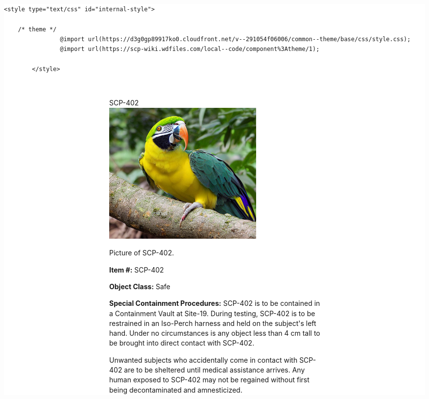 <head>
    <title>402 - SCP Foundation</title>
    
    <style type="text/css" id="internal-style">
                
        /* theme */
                    @import url(https://d3g0gp89917ko0.cloudfront.net/v--291054f06006/common--theme/base/css/style.css);
                    @import url(https://scp-wiki.wdfiles.com/local--code/component%3Atheme/1);
            
            </style>
<style>
iframe.scpnet-interwiki-frame { height: 0; }
</style>

</head>

<div id="main-content" style="margin: 50px 206px 20px 215px;">
<div id="action-area-top"></div>
<div id="page-title">SCP-402</div>
<div id="page-content">
<div style="text-align: right;"></div>
<div class="scp-image-block block-right" style="width:300px;"><img src="https://raw.githubusercontent.com/lucmaki/this-scp-does-not-exist/main/imgs/402.png" style="width:300px;" alt="402.jpg" class="image">
<div class="scp-image-caption" style="width:300px;">
<p>Picture of SCP-402.</p>
</div>
</div>
<p><strong>Item #:</strong> SCP-402</p>
<p><strong>Object Class:</strong> Safe</p>
<p><strong>Special Containment Procedures:</strong> SCP-402 is to be contained in a Containment Vault at Site-19. During testing, SCP-402 is to be restrained in an Iso-Perch harness and held on the subject's left hand. Under no circumstances is any object less than 4 cm tall to be brought into direct contact with SCP-402.</p><p>Unwanted subjects who accidentally come in contact with SCP-402 are to be sheltered until medical assistance arrives. Any human exposed to SCP-402 may not be regained without first being decontaminated and amnesticized.</p>